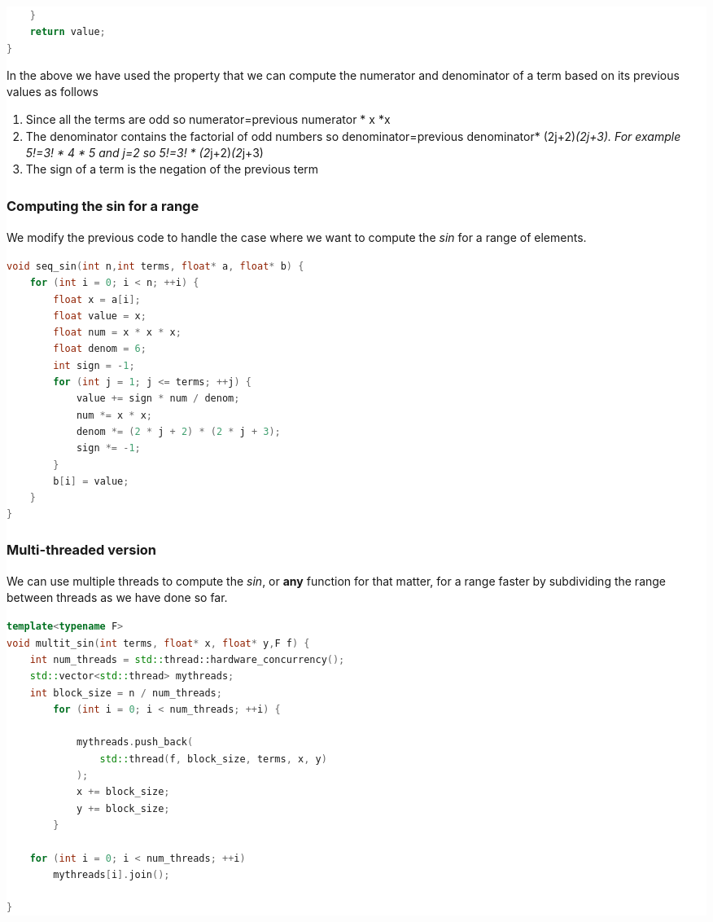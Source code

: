 ```cpp
    }
    return value;
}
```
In the above we have used the property that we can compute the numerator and denominator of a term based on
its previous values as follows
1. Since all the terms are odd so numerator=previous numerator * x *x
1. The denominator contains the factorial of odd numbers so denominator=previous denominator* (2j+2)*(2j+3). 
   For example 5!=3! * 4 * 5 and j=2 so 5!=3! * (2*j+2)*(2*j+3)
3. The sign of a term is the negation of the previous term

### Computing the sin for a range

We modify the previous code to handle the case where we want to compute the _sin_ for a range of elements.


```cpp
void seq_sin(int n,int terms, float* a, float* b) {
	for (int i = 0; i < n; ++i) {
		float x = a[i];
		float value = x;
		float num = x * x * x;
		float denom = 6;
		int sign = -1;
		for (int j = 1; j <= terms; ++j) {
			value += sign * num / denom;
			num *= x * x;
			denom *= (2 * j + 2) * (2 * j + 3);
			sign *= -1;
		}
		b[i] = value;
	}
}
```

### Multi-threaded version

We can use multiple threads to compute the _sin_, or __any__ function for that matter, for a range faster by subdividing the range between threads as we have done so far.

```cpp
template<typename F>
void multit_sin(int terms, float* x, float* y,F f) {
	int num_threads = std::thread::hardware_concurrency();
	std::vector<std::thread> mythreads;
	int block_size = n / num_threads;
		for (int i = 0; i < num_threads; ++i) {

			mythreads.push_back(
				std::thread(f, block_size, terms, x, y)
			);
			x += block_size;
			y += block_size;
		}
	
	for (int i = 0; i < num_threads; ++i)
		mythreads[i].join();

}
```
